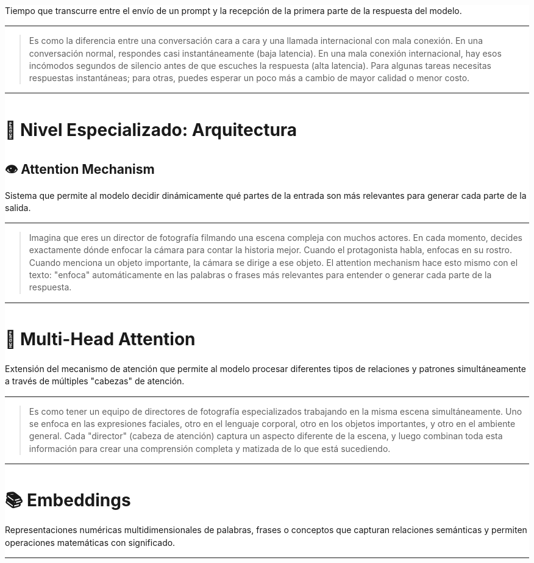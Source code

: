 Tiempo que transcurre entre el envío de un prompt y la recepción de la primera parte de la respuesta del modelo.

---

>Es como la diferencia entre una conversación cara a cara y una llamada internacional con mala conexión. En una conversación normal, respondes casi instantáneamente (baja latencia). En una mala conexión internacional, hay esos incómodos segundos de silencio antes de que escuches la respuesta (alta latencia). Para algunas tareas necesitas respuestas instantáneas; para otras, puedes esperar un poco más a cambio de mayor calidad o menor costo.

---

# 🎯 Nivel Especializado: Arquitectura

## 👁️ **Attention Mechanism**

Sistema que permite al modelo decidir dinámicamente qué partes de la entrada son más relevantes para generar cada parte de la salida.

---

>Imagina que eres un director de fotografía filmando una escena compleja con muchos actores. En cada momento, decides exactamente dónde enfocar la cámara para contar la historia mejor. Cuando el protagonista habla, enfocas en su rostro. Cuando menciona un objeto importante, la cámara se dirige a ese objeto. El attention mechanism hace esto mismo con el texto: "enfoca" automáticamente en las palabras o frases más relevantes para entender o generar cada parte de la respuesta.

---

# 🏢 **Multi-Head Attention**

Extensión del mecanismo de atención que permite al modelo procesar diferentes tipos de relaciones y patrones simultáneamente a través de múltiples "cabezas" de atención.

---

>Es como tener un equipo de directores de fotografía especializados trabajando en la misma escena simultáneamente. Uno se enfoca en las expresiones faciales, otro en el lenguaje corporal, otro en los objetos importantes, y otro en el ambiente general. Cada "director" (cabeza de atención) captura un aspecto diferente de la escena, y luego combinan toda esta información para crear una comprensión completa y matizada de lo que está sucediendo.

---

# 📚 **Embeddings**

Representaciones numéricas multidimensionales de palabras, frases o conceptos que capturan relaciones semánticas y permiten operaciones matemáticas con significado.

---
